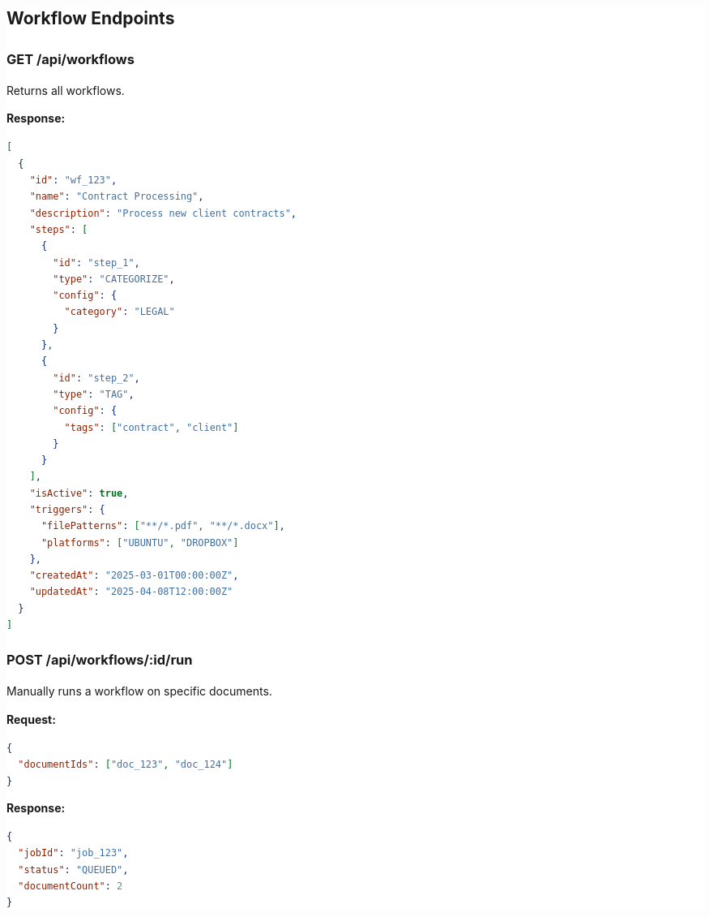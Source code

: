 ## Workflow Endpoints

### GET /api/workflows
Returns all workflows.

**Response:**
```json
[
  {
    "id": "wf_123",
    "name": "Contract Processing",
    "description": "Process new client contracts",
    "steps": [
      {
        "id": "step_1",
        "type": "CATEGORIZE",
        "config": {
          "category": "LEGAL"
        }
      },
      {
        "id": "step_2",
        "type": "TAG",
        "config": {
          "tags": ["contract", "client"]
        }
      }
    ],
    "isActive": true,
    "triggers": {
      "filePatterns": ["**/*.pdf", "**/*.docx"],
      "platforms": ["UBUNTU", "DROPBOX"]
    },
    "createdAt": "2025-03-01T00:00:00Z",
    "updatedAt": "2025-04-08T12:00:00Z"
  }
]
```

### POST /api/workflows/:id/run
Manually runs a workflow on specific documents.

**Request:**
```json
{
  "documentIds": ["doc_123", "doc_124"]
}
```

**Response:**
```json
{
  "jobId": "job_123",
  "status": "QUEUED",
  "documentCount": 2
}
```
